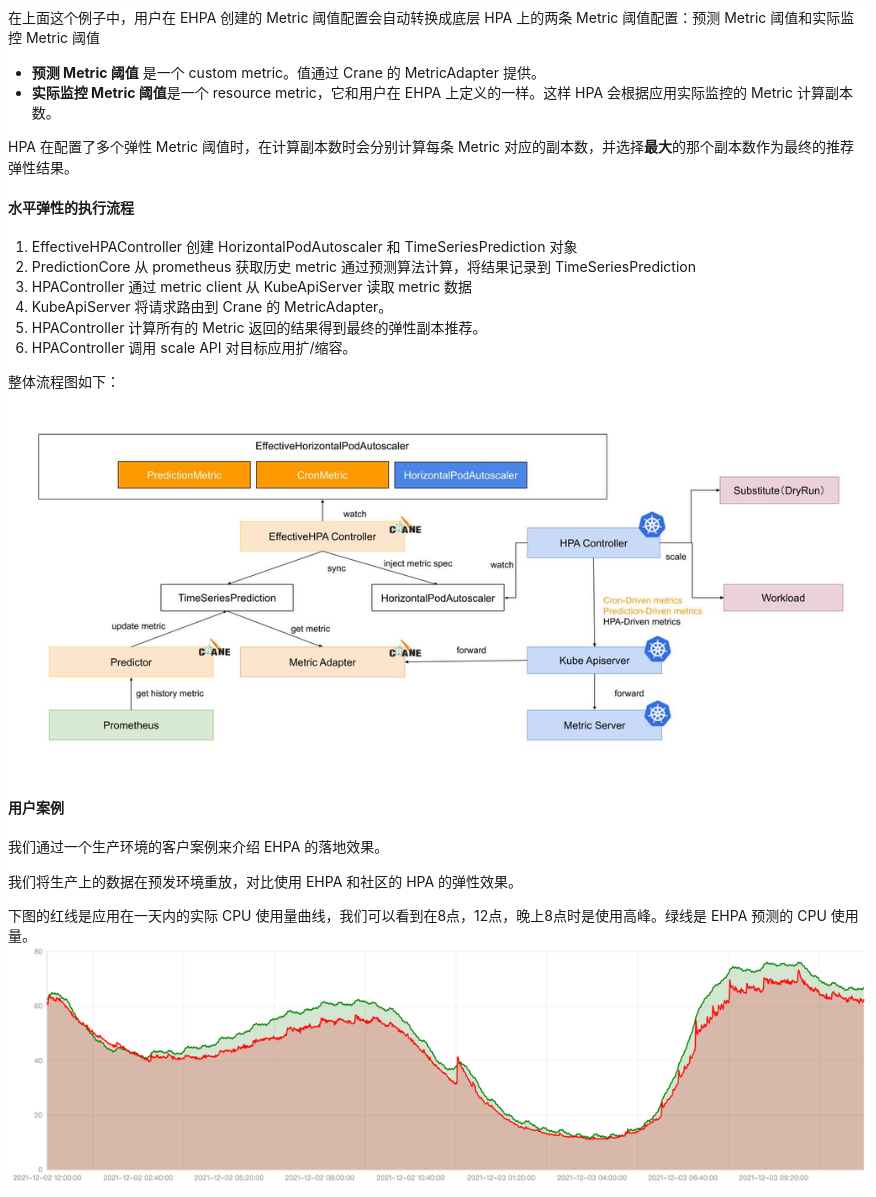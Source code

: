 在上面这个例子中，用户在 EHPA 创建的 Metric 阈值配置会自动转换成底层 HPA 上的两条 Metric 阈值配置：预测 Metric 阈值和实际监控 Metric 阈值

* **预测 Metric 阈值** 是一个 custom metric。值通过 Crane 的 MetricAdapter 提供。
* **实际监控 Metric 阈值**是一个 resource metric，它和用户在 EHPA 上定义的一样。这样 HPA 会根据应用实际监控的 Metric 计算副本数。

HPA 在配置了多个弹性 Metric 阈值时，在计算副本数时会分别计算每条 Metric 对应的副本数，并选择**最大**的那个副本数作为最终的推荐弹性结果。

#### 水平弹性的执行流程

1. EffectiveHPAController 创建 HorizontalPodAutoscaler 和 TimeSeriesPrediction 对象
2. PredictionCore 从 prometheus 获取历史 metric 通过预测算法计算，将结果记录到 TimeSeriesPrediction
3. HPAController 通过 metric client 从 KubeApiServer 读取 metric 数据
4. KubeApiServer 将请求路由到 Crane 的 MetricAdapter。
5. HPAController 计算所有的 Metric 返回的结果得到最终的弹性副本推荐。
6. HPAController 调用 scale API 对目标应用扩/缩容。

整体流程图如下：
![crane-ehpa](/images/crane-ehpa.png)

#### 用户案例
我们通过一个生产环境的客户案例来介绍 EHPA 的落地效果。

我们将生产上的数据在预发环境重放，对比使用 EHPA 和社区的 HPA 的弹性效果。

下图的红线是应用在一天内的实际 CPU 使用量曲线，我们可以看到在8点，12点，晚上8点时是使用高峰。绿线是 EHPA 预测的 CPU 使用量。
![craen-ehpa-metrics-chart](/images/crane-ehpa-metrics-chart.png)
